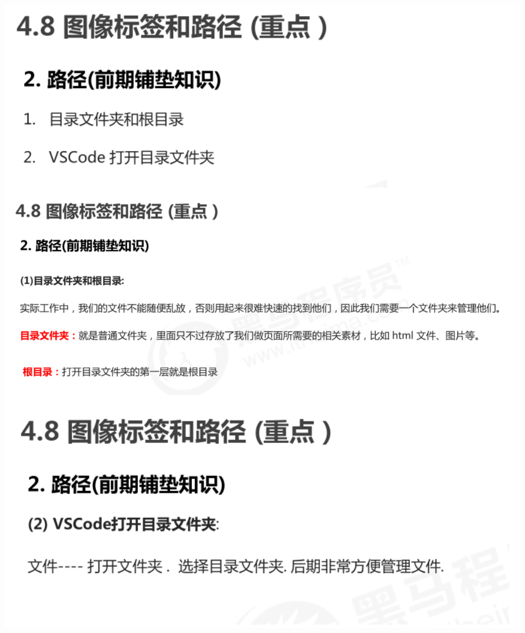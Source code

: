 ![image-20220902093247829](pictureStore/image-20220902093247829.png)

![image-20220902093257995](pictureStore/image-20220902093257995.png)

![image-20220902093306556](pictureStore/image-20220902093306556.png)
